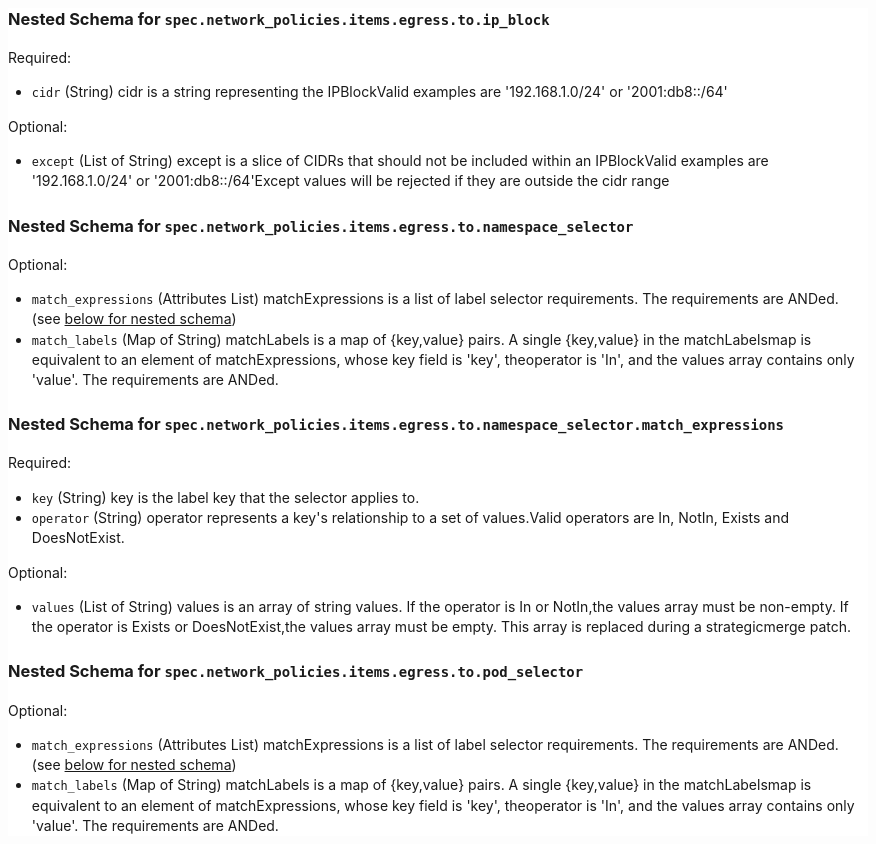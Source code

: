 <a id="nestedatt--spec--network_policies--items--egress--to--ip_block"></a>
### Nested Schema for `spec.network_policies.items.egress.to.ip_block`

Required:

- `cidr` (String) cidr is a string representing the IPBlockValid examples are '192.168.1.0/24' or '2001:db8::/64'

Optional:

- `except` (List of String) except is a slice of CIDRs that should not be included within an IPBlockValid examples are '192.168.1.0/24' or '2001:db8::/64'Except values will be rejected if they are outside the cidr range


<a id="nestedatt--spec--network_policies--items--egress--to--namespace_selector"></a>
### Nested Schema for `spec.network_policies.items.egress.to.namespace_selector`

Optional:

- `match_expressions` (Attributes List) matchExpressions is a list of label selector requirements. The requirements are ANDed. (see [below for nested schema](#nestedatt--spec--network_policies--items--egress--to--namespace_selector--match_expressions))
- `match_labels` (Map of String) matchLabels is a map of {key,value} pairs. A single {key,value} in the matchLabelsmap is equivalent to an element of matchExpressions, whose key field is 'key', theoperator is 'In', and the values array contains only 'value'. The requirements are ANDed.

<a id="nestedatt--spec--network_policies--items--egress--to--namespace_selector--match_expressions"></a>
### Nested Schema for `spec.network_policies.items.egress.to.namespace_selector.match_expressions`

Required:

- `key` (String) key is the label key that the selector applies to.
- `operator` (String) operator represents a key's relationship to a set of values.Valid operators are In, NotIn, Exists and DoesNotExist.

Optional:

- `values` (List of String) values is an array of string values. If the operator is In or NotIn,the values array must be non-empty. If the operator is Exists or DoesNotExist,the values array must be empty. This array is replaced during a strategicmerge patch.



<a id="nestedatt--spec--network_policies--items--egress--to--pod_selector"></a>
### Nested Schema for `spec.network_policies.items.egress.to.pod_selector`

Optional:

- `match_expressions` (Attributes List) matchExpressions is a list of label selector requirements. The requirements are ANDed. (see [below for nested schema](#nestedatt--spec--network_policies--items--egress--to--pod_selector--match_expressions))
- `match_labels` (Map of String) matchLabels is a map of {key,value} pairs. A single {key,value} in the matchLabelsmap is equivalent to an element of matchExpressions, whose key field is 'key', theoperator is 'In', and the values array contains only 'value'. The requirements are ANDed.
